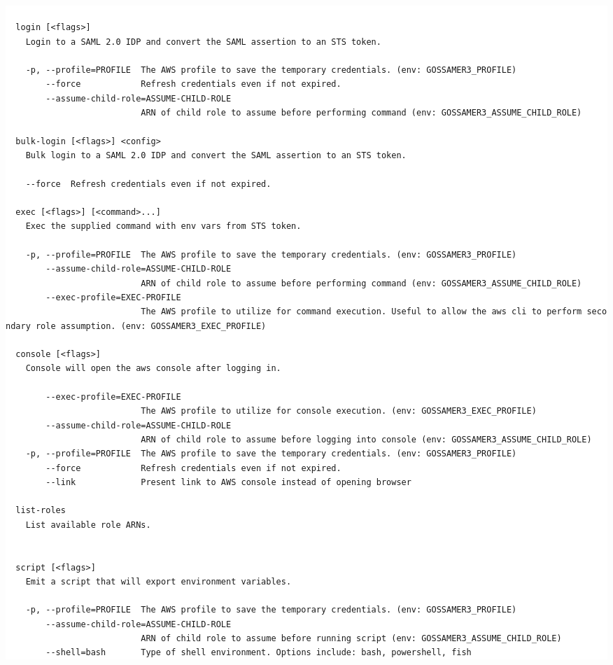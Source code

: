 ```

  login [<flags>]
    Login to a SAML 2.0 IDP and convert the SAML assertion to an STS token.

    -p, --profile=PROFILE  The AWS profile to save the temporary credentials. (env: GOSSAMER3_PROFILE)
        --force            Refresh credentials even if not expired.
        --assume-child-role=ASSUME-CHILD-ROLE
                           ARN of child role to assume before performing command (env: GOSSAMER3_ASSUME_CHILD_ROLE)

  bulk-login [<flags>] <config>
    Bulk login to a SAML 2.0 IDP and convert the SAML assertion to an STS token.

    --force  Refresh credentials even if not expired.

  exec [<flags>] [<command>...]
    Exec the supplied command with env vars from STS token.

    -p, --profile=PROFILE  The AWS profile to save the temporary credentials. (env: GOSSAMER3_PROFILE)
        --assume-child-role=ASSUME-CHILD-ROLE
                           ARN of child role to assume before performing command (env: GOSSAMER3_ASSUME_CHILD_ROLE)
        --exec-profile=EXEC-PROFILE
                           The AWS profile to utilize for command execution. Useful to allow the aws cli to perform secondary role assumption. (env: GOSSAMER3_EXEC_PROFILE)

  console [<flags>]
    Console will open the aws console after logging in.

        --exec-profile=EXEC-PROFILE
                           The AWS profile to utilize for console execution. (env: GOSSAMER3_EXEC_PROFILE)
        --assume-child-role=ASSUME-CHILD-ROLE
                           ARN of child role to assume before logging into console (env: GOSSAMER3_ASSUME_CHILD_ROLE)
    -p, --profile=PROFILE  The AWS profile to save the temporary credentials. (env: GOSSAMER3_PROFILE)
        --force            Refresh credentials even if not expired.
        --link             Present link to AWS console instead of opening browser

  list-roles
    List available role ARNs.


  script [<flags>]
    Emit a script that will export environment variables.

    -p, --profile=PROFILE  The AWS profile to save the temporary credentials. (env: GOSSAMER3_PROFILE)
        --assume-child-role=ASSUME-CHILD-ROLE
                           ARN of child role to assume before running script (env: GOSSAMER3_ASSUME_CHILD_ROLE)
        --shell=bash       Type of shell environment. Options include: bash, powershell, fish
```
